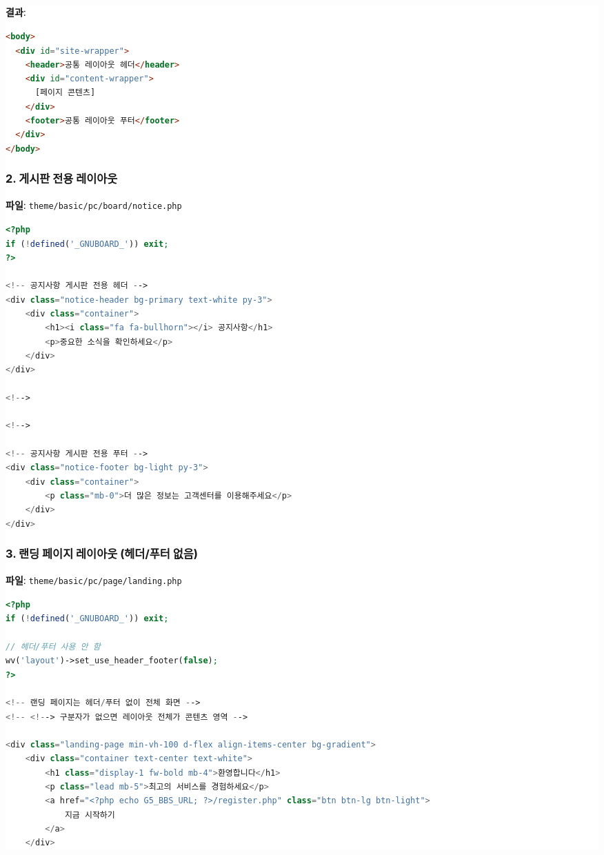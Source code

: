 
**결과**:
```html
<body>
  <div id="site-wrapper">
    <header>공통 레이아웃 헤더</header>
    <div id="content-wrapper">
      [페이지 콘텐츠]
    </div>
    <footer>공통 레이아웃 푸터</footer>
  </div>
</body>
```

### 2. 게시판 전용 레이아웃

**파일**: `theme/basic/pc/board/notice.php`

```php
<?php
if (!defined('_GNUBOARD_')) exit;
?>

<!-- 공지사항 게시판 전용 헤더 -->
<div class="notice-header bg-primary text-white py-3">
    <div class="container">
        <h1><i class="fa fa-bullhorn"></i> 공지사항</h1>
        <p>중요한 소식을 확인하세요</p>
    </div>
</div>

<!-->

<!-->

<!-- 공지사항 게시판 전용 푸터 -->
<div class="notice-footer bg-light py-3">
    <div class="container">
        <p class="mb-0">더 많은 정보는 고객센터를 이용해주세요</p>
    </div>
</div>
```

### 3. 랜딩 페이지 레이아웃 (헤더/푸터 없음)

**파일**: `theme/basic/pc/page/landing.php`

```php
<?php
if (!defined('_GNUBOARD_')) exit;

// 헤더/푸터 사용 안 함
wv('layout')->set_use_header_footer(false);
?>

<!-- 랜딩 페이지는 헤더/푸터 없이 전체 화면 -->
<!-- <!--> 구분자가 없으면 레이아웃 전체가 콘텐츠 영역 -->

<div class="landing-page min-vh-100 d-flex align-items-center bg-gradient">
    <div class="container text-center text-white">
        <h1 class="display-1 fw-bold mb-4">환영합니다</h1>
        <p class="lead mb-5">최고의 서비스를 경험하세요</p>
        <a href="<?php echo G5_BBS_URL; ?>/register.php" class="btn btn-lg btn-light">
            지금 시작하기
        </a>
    </div>
```